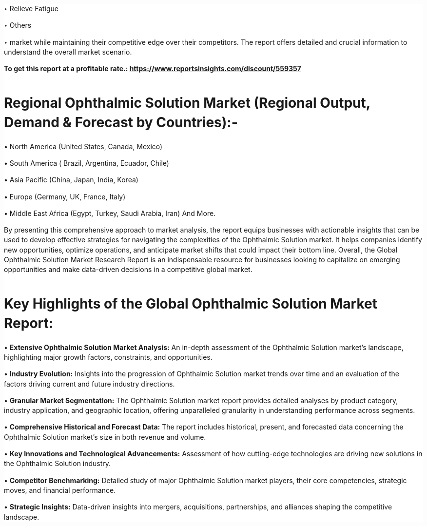    ‣ Relieve Fatigue

   ‣ Others

   ‣  market while maintaining their competitive edge over their competitors. The report offers detailed and crucial information to understand the overall market scenario.

<strong>To get this report at a profitable rate.: <a href=https://www.reportsinsights.com/discount/559357>https://www.reportsinsights.com/discount/559357</a></strong></font>

# <strong>Regional Ophthalmic Solution Market (Regional Output, Demand &amp; Forecast by Countries):-</strong>

• North America (United States, Canada, Mexico)

• South America ( Brazil, Argentina, Ecuador, Chile)

• Asia Pacific (China, Japan, India, Korea)

• Europe (Germany, UK, France, Italy)

• Middle East Africa (Egypt, Turkey, Saudi Arabia, Iran) And More.

By presenting this comprehensive approach to market analysis, the report equips businesses with actionable insights that can be used to develop effective strategies for navigating the complexities of the Ophthalmic Solution market. It helps companies identify new opportunities, optimize operations, and anticipate market shifts that could impact their bottom line. Overall, the Global Ophthalmic Solution Market Research Report is an indispensable resource for businesses looking to capitalize on emerging opportunities and make data-driven decisions in a competitive global market.

# <strong>Key Highlights of the Global Ophthalmic Solution Market Report:</strong>

• <strong>Extensive Ophthalmic Solution Market Analysis:</strong> An in-depth assessment of the Ophthalmic Solution market’s landscape, highlighting major growth factors, constraints, and opportunities.

• <strong>Industry Evolution:</strong> Insights into the progression of Ophthalmic Solution market trends over time and an evaluation of the factors driving current and future industry directions.

• <strong>Granular Market Segmentation:</strong> The Ophthalmic Solution market report provides detailed analyses by product category, industry application, and geographic location, offering unparalleled granularity in understanding performance across segments.

• <strong>Comprehensive Historical and Forecast Data:</strong> The report includes historical, present, and forecasted data concerning the Ophthalmic Solution market’s size in both revenue and volume.

• <strong>Key Innovations and Technological Advancements:</strong> Assessment of how cutting-edge technologies are driving new solutions in the Ophthalmic Solution industry.

• <strong>Competitor Benchmarking:</strong> Detailed study of major Ophthalmic Solution market players, their core competencies, strategic moves, and financial performance.

• <strong>Strategic Insights:</strong> Data-driven insights into mergers, acquisitions, partnerships, and alliances shaping the competitive landscape.

